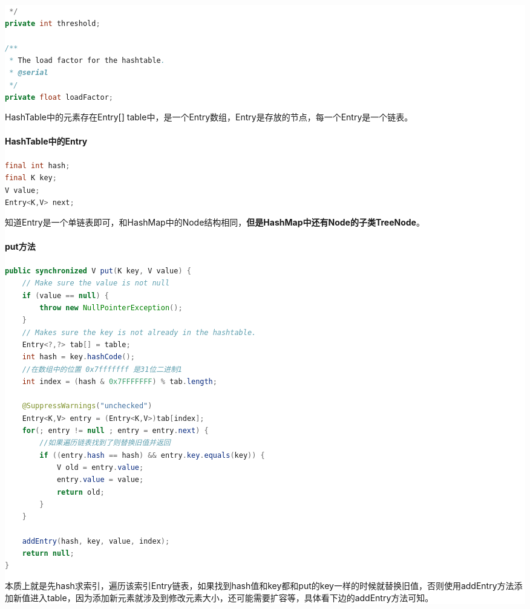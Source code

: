 ```java
 */
private int threshold;

/**
 * The load factor for the hashtable.
 * @serial
 */
private float loadFactor;
```

HashTable中的元素存在Entry<?,?>[] table中，是一个Entry数组，Entry是存放的节点，每一个Entry是一个链表。

#### HashTable中的Entry

```java
final int hash;
final K key;
V value;
Entry<K,V> next;
```

知道Entry是一个单链表即可，和HashMap中的Node结构相同，**但是HashMap中还有Node的子类TreeNode**。

#### put方法

```java
public synchronized V put(K key, V value) {
    // Make sure the value is not null
    if (value == null) {
        throw new NullPointerException();
    }
    // Makes sure the key is not already in the hashtable.
    Entry<?,?> tab[] = table;
    int hash = key.hashCode();
    //在数组中的位置 0x7fffffff 是31位二进制1 
    int index = (hash & 0x7FFFFFFF) % tab.length;
    
    @SuppressWarnings("unchecked")
    Entry<K,V> entry = (Entry<K,V>)tab[index];
    for(; entry != null ; entry = entry.next) {
    	//如果遍历链表找到了则替换旧值并返回
        if ((entry.hash == hash) && entry.key.equals(key)) {
            V old = entry.value;
            entry.value = value;
            return old;
        }
    }

    addEntry(hash, key, value, index);
    return null;
}
```

本质上就是先hash求索引，遍历该索引Entry链表，如果找到hash值和key都和put的key一样的时候就替换旧值，否则使用addEntry方法添加新值进入table，因为添加新元素就涉及到修改元素大小，还可能需要扩容等，具体看下边的addEntry方法可知。
